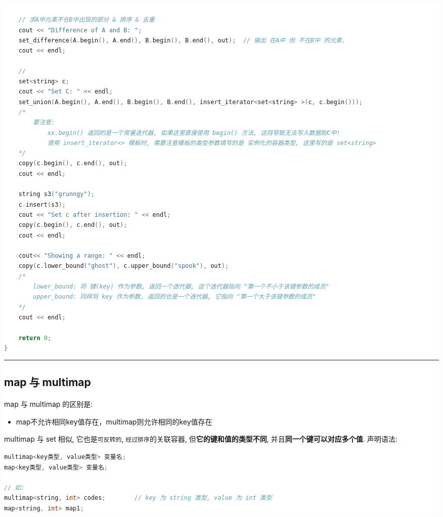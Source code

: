 ```cpp

    // 求A中元素不在B中出现的部分 & 排序 & 去重
    cout << "Difference of A and B: ";
    set_difference(A.begin(), A.end(), B.begin(), B.end(), out);  // 输出 在A中 但 不在B中 的元素.
    cout << endl;

    // 
    set<string> c;
    cout << "Set C: " << endl;
    set_union(A.begin(), A.end(), B.begin(), B.end(), insert_iterator<set<string> >(c, c.begin()));  
    /*
        要注意: 
            xx.begin() 返回的是一个常量迭代器, 如果这里直接使用 begin() 方法, 这将导致无法写入数据到C中!
            使用 insert_iterator<> 模板时, 需要注意模板的类型参数填写的是 实例化的容器类型, 这里写的是 set<string> 
    */
    copy(c.begin(), c.end(), out);
    cout << endl;

    string s3("grunngy");
    c.insert(s3);
    cout << "Set c after insertion: " << endl;
    copy(c.begin(), c.end(), out);
    cout << endl;

    cout<< "Showing a range: " << endl;
    copy(c.lower_bound("ghost"), c.upper_bound("spook"), out);
    /*
        lower_bound: 将 键(key) 作为参数, 返回一个迭代器, 这个迭代器指向 "第一个不小于该键参数的成员" 
        upper_bound: 同样将 key 作为参数, 返回的也是一个迭代器, 它指向 "第一个大于该键参数的成员"
    */
    cout << endl;

    return 0;
}
```

---

## map 与 multimap
map 与 multimap 的区别是: 
- map不允许相同key值存在，multimap则允许相同的key值存在

multimap 与 set 相似, 它也是`可反转的`, `经过排序`的关联容器, 但**它的键和值的类型不同**, 并且**同一个键可以对应多个值**.
声明语法:
```cpp
multimap<key类型, value类型> 变量名;
map<key类型, value类型> 变量名;

// 如:
multimap<string, int> codes;        // key 为 string 类型, value 为 int 类型
map<string, int> map1;
```
